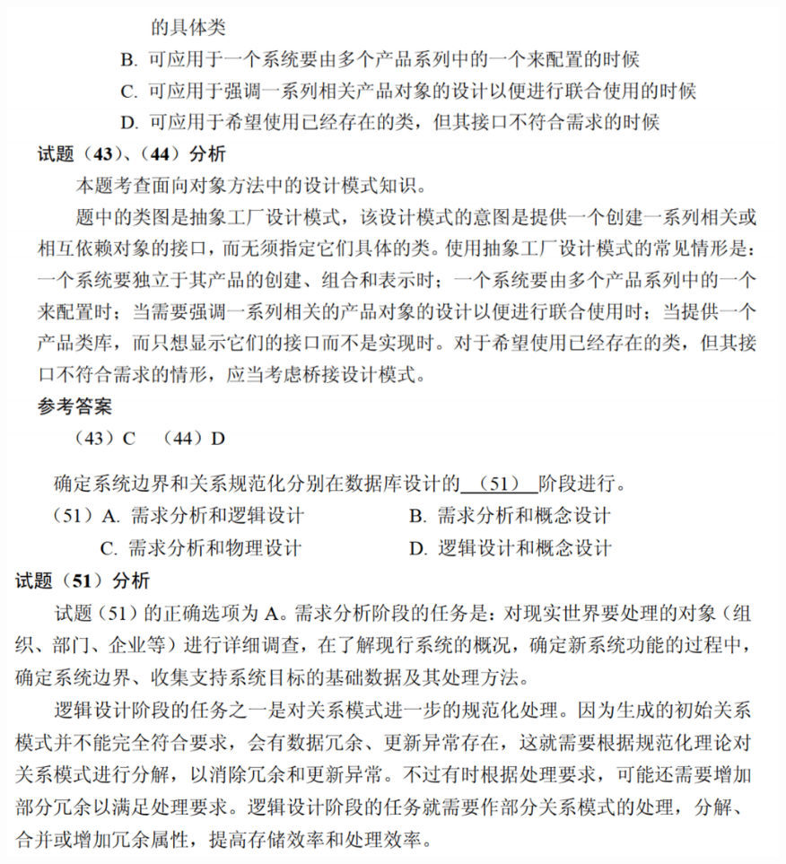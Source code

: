 ![image-20230523165404421](image/image-20230523165404421.png)



![image-20230523165805936](image/image-20230523165805936.png)
